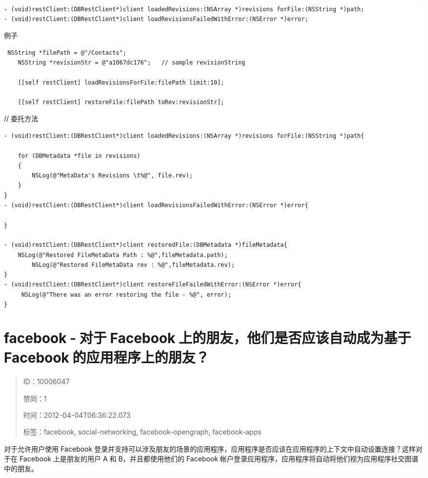 ```
- (void)restClient:(DBRestClient*)client loadedRevisions:(NSArray *)revisions forFile:(NSString *)path;
- (void)restClient:(DBRestClient*)client loadRevisionsFailedWithError:(NSError *)error; 
```

例子

```
 NSString *filePath = @"/Contacts";
    NSString *revisionStr = @"a1067dc176";   // sample revisionString

    [[self restClient] loadRevisionsForFile:filePath limit:10];

    [[self restClient] restoreFile:filePath toRev:revisionStr]; 
```

// 委托方法

```
- (void)restClient:(DBRestClient*)client loadedRevisions:(NSArray *)revisions forFile:(NSString *)path{

    for (DBMetadata *file in revisions) 
    {
        NSLog(@"MetaData's Revisions \t%@", file.rev);
    }
}
- (void)restClient:(DBRestClient*)client loadRevisionsFailedWithError:(NSError *)error{

}

- (void)restClient:(DBRestClient*)client restoredFile:(DBMetadata *)fileMetadata{
    NSLog(@"Restored FileMetaData Path : %@",fileMetadata.path);
        NSLog(@"Restored FileMetaData rev : %@",fileMetadata.rev);
}
- (void)restClient:(DBRestClient*)client restoreFileFailedWithError:(NSError *)error{
     NSLog(@"There was an error restoring the file - %@", error);
} 
```

# facebook - 对于 Facebook 上的朋友，他们是否应该自动成为基于 Facebook 的应用程序上的朋友？

> ID：10006047
> 
> 赞同：1
> 
> 时间：2012-04-04T06:36:22.073
> 
> 标签：facebook, social-networking, facebook-opengraph, facebook-apps

对于允许用户使用 Facebook 登录并支持可以涉及朋友的场景的应用程序，应用程序是否应该在应用程序的上下文中自动设置连接？这样对于在 Facebook 上是朋友的用户 A 和 B，并且都使用他们的 Facebook 帐户登录应用程序，应用程序将自动将他们视为应用程序社交图谱中的朋友。
